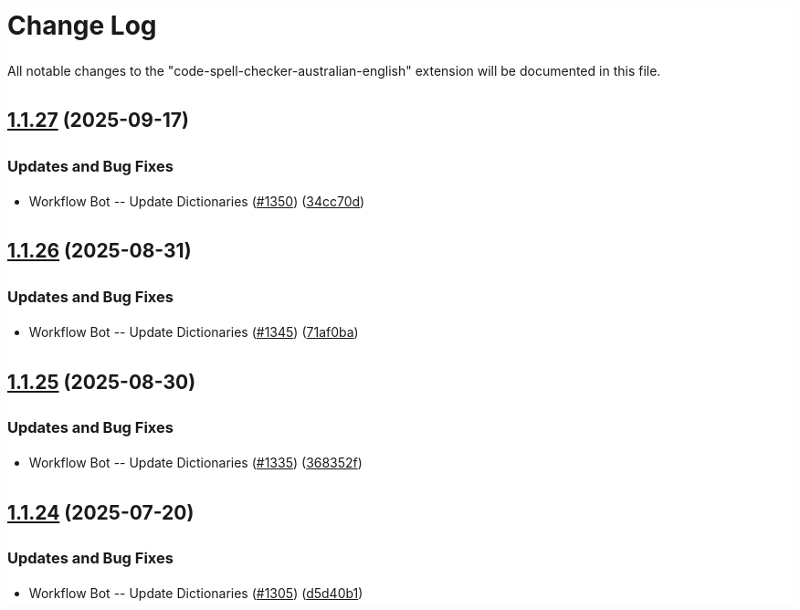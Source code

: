 # Change Log

All notable changes to the "code-spell-checker-australian-english" extension will be documented in this file.

## [1.1.27](https://github.com/streetsidesoftware/vscode-cspell-dict-extensions/compare/code-spell-checker-australian-english@1.1.26...code-spell-checker-australian-english@1.1.27) (2025-09-17)


### Updates and Bug Fixes

* Workflow Bot -- Update Dictionaries ([#1350](https://github.com/streetsidesoftware/vscode-cspell-dict-extensions/issues/1350)) ([34cc70d](https://github.com/streetsidesoftware/vscode-cspell-dict-extensions/commit/34cc70d3a2e93b6a261550b73d51be365b83a228))

## [1.1.26](https://github.com/streetsidesoftware/vscode-cspell-dict-extensions/compare/code-spell-checker-australian-english@1.1.25...code-spell-checker-australian-english@1.1.26) (2025-08-31)


### Updates and Bug Fixes

* Workflow Bot -- Update Dictionaries ([#1345](https://github.com/streetsidesoftware/vscode-cspell-dict-extensions/issues/1345)) ([71af0ba](https://github.com/streetsidesoftware/vscode-cspell-dict-extensions/commit/71af0bafae7bffedb116b02fe9f845cb8fcba0e5))

## [1.1.25](https://github.com/streetsidesoftware/vscode-cspell-dict-extensions/compare/code-spell-checker-australian-english@1.1.24...code-spell-checker-australian-english@1.1.25) (2025-08-30)


### Updates and Bug Fixes

* Workflow Bot -- Update Dictionaries ([#1335](https://github.com/streetsidesoftware/vscode-cspell-dict-extensions/issues/1335)) ([368352f](https://github.com/streetsidesoftware/vscode-cspell-dict-extensions/commit/368352f42ce412a98520b977f72f0f5a362bd26c))

## [1.1.24](https://github.com/streetsidesoftware/vscode-cspell-dict-extensions/compare/code-spell-checker-australian-english@1.1.23...code-spell-checker-australian-english@1.1.24) (2025-07-20)


### Updates and Bug Fixes

* Workflow Bot -- Update Dictionaries ([#1305](https://github.com/streetsidesoftware/vscode-cspell-dict-extensions/issues/1305)) ([d5d40b1](https://github.com/streetsidesoftware/vscode-cspell-dict-extensions/commit/d5d40b17fbe9df7451d8668cfff8da2921d912ef))
